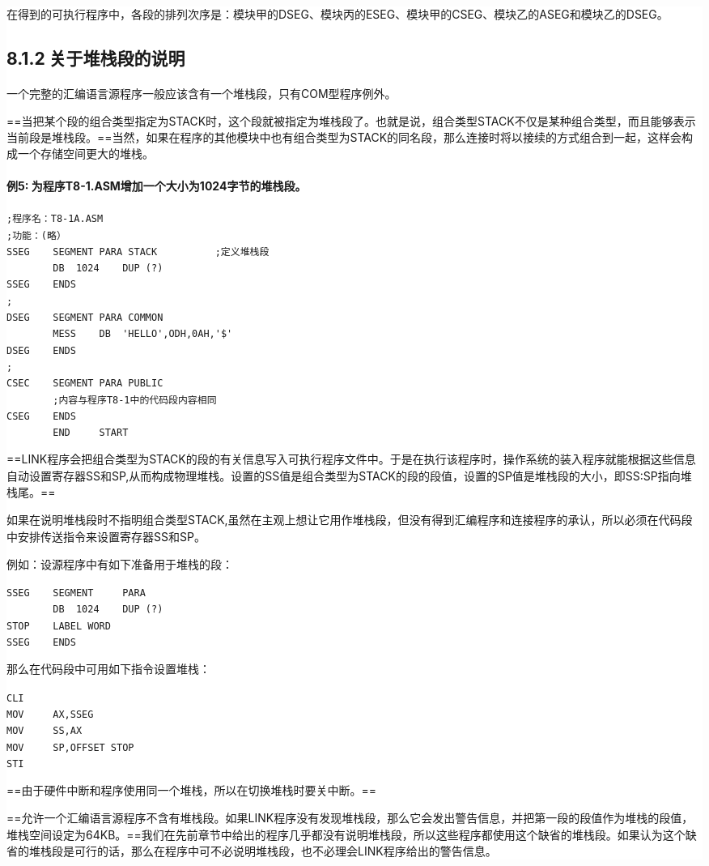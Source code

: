 在得到的可执行程序中，各段的排列次序是：模块甲的DSEG、模块丙的ESEG、模块甲的CSEG、模块乙的ASEG和模块乙的DSEG。

## 8.1.2 关于堆栈段的说明

一个完整的汇编语言源程序一般应该含有一个堆栈段，只有COM型程序例外。

==当把某个段的组合类型指定为STACK时，这个段就被指定为堆栈段了。也就是说，组合类型STACK不仅是某种组合类型，而且能够表示当前段是堆栈段。==当然，如果在程序的其他模块中也有组合类型为STACK的同名段，那么连接时将以接续的方式组合到一起，这样会构成一个存储空间更大的堆栈。

#### 例5: 为程序T8-1.ASM增加一个大小为1024字节的堆栈段。

```assembly
;程序名：T8-1A.ASM
;功能：(略）
SSEG 	SEGMENT PARA STACK			;定义堆栈段
		DB 	1024 	DUP (?)		
SSEG 	ENDS
;
DSEG 	SEGMENT PARA COMMON
		MESS 	DB	'HELLO',ODH,0AH,'$'
DSEG 	ENDS
;
CSEC 	SEGMENT PARA PUBLIC
		;内容与程序T8-1中的代码段内容相同
CSEG 	ENDS
		END 	START
```

==LINK程序会把组合类型为STACK的段的有关信息写入可执行程序文件中。于是在执行该程序时，操作系统的装入程序就能根据这些信息自动设置寄存器SS和SP,从而构成物理堆栈。设置的SS值是组合类型为STACK的段的段值，设置的SP值是堆栈段的大小，即SS:SP指向堆栈尾。==

如果在说明堆栈段时不指明组合类型STACK,虽然在主观上想让它用作堆栈段，但没有得到汇编程序和连接程序的承认，所以必须在代码段中安排传送指令来设置寄存器SS和SP。

例如：设源程序中有如下准备用于堆栈的段：

```assembly
SSEG 	SEGMENT 	PARA
		DB 	1024 	DUP (?)
STOP 	LABEL WORD
SSEG 	ENDS
```

那么在代码段中可用如下指令设置堆栈：

```assembly
CLI
MOV		AX,SSEG
MOV 	SS,AX
MOV 	SP,OFFSET STOP
STI
```

==由于硬件中断和程序使用同一个堆栈，所以在切换堆栈时要关中断。==

==允许一个汇编语言源程序不含有堆栈段。如果LINK程序没有发现堆栈段，那么它会发出警告信息，并把第一段的段值作为堆栈的段值，堆栈空间设定为64KB。==我们在先前章节中给出的程序几乎都没有说明堆栈段，所以这些程序都使用这个缺省的堆栈段。如果认为这个缺省的堆栈段是可行的话，那么在程序中可不必说明堆栈段，也不必理会LINK程序给出的警告信息。
